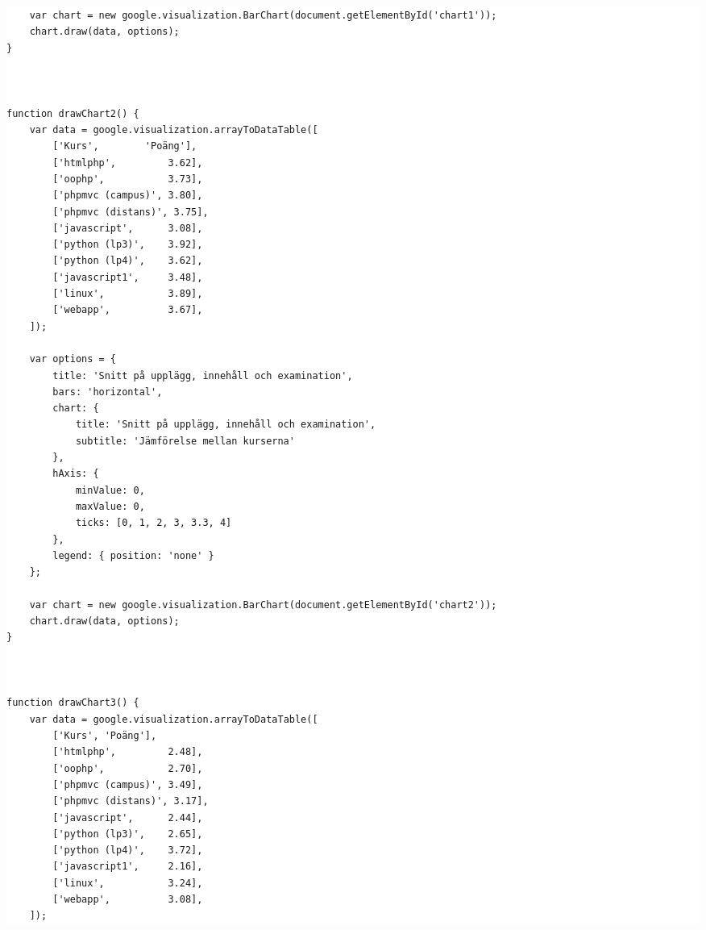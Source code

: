         var chart = new google.visualization.BarChart(document.getElementById('chart1'));
        chart.draw(data, options);
    }



    function drawChart2() {
        var data = google.visualization.arrayToDataTable([
            ['Kurs',        'Poäng'],
            ['htmlphp',         3.62],
            ['oophp',           3.73],
            ['phpmvc (campus)', 3.80],
            ['phpmvc (distans)', 3.75],
            ['javascript',      3.08],
            ['python (lp3)',    3.92],
            ['python (lp4)',    3.62],
            ['javascript1',     3.48],
            ['linux',           3.89],
            ['webapp',          3.67],
        ]);
        
        var options = {
            title: 'Snitt på upplägg, innehåll och examination',
            bars: 'horizontal',
            chart: { 
                title: 'Snitt på upplägg, innehåll och examination',
                subtitle: 'Jämförelse mellan kurserna'
            },
            hAxis: {
                minValue: 0,
                maxValue: 0,
                ticks: [0, 1, 2, 3, 3.3, 4]
            },
            legend: { position: 'none' }
        };

        var chart = new google.visualization.BarChart(document.getElementById('chart2'));
        chart.draw(data, options);
    }



    function drawChart3() {
        var data = google.visualization.arrayToDataTable([
            ['Kurs', 'Poäng'],
            ['htmlphp',         2.48],
            ['oophp',           2.70],
            ['phpmvc (campus)', 3.49],
            ['phpmvc (distans)', 3.17],
            ['javascript',      2.44],
            ['python (lp3)',    2.65],
            ['python (lp4)',    3.72],
            ['javascript1',     2.16],
            ['linux',           3.24],
            ['webapp',          3.08],
        ]);
        